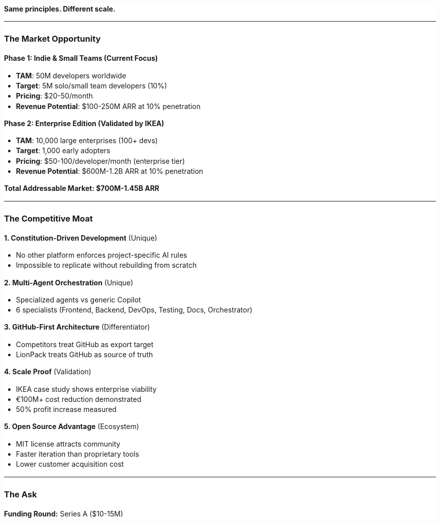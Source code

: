 **Same principles. Different scale.**

---

### The Market Opportunity

**Phase 1: Indie & Small Teams (Current Focus)**

- **TAM**: 50M developers worldwide
- **Target**: 5M solo/small team developers (10%)
- **Pricing**: $20-50/month
- **Revenue Potential**: $100-250M ARR at 10% penetration

**Phase 2: Enterprise Edition (Validated by IKEA)**

- **TAM**: 10,000 large enterprises (100+ devs)
- **Target**: 1,000 early adopters
- **Pricing**: $50-100/developer/month (enterprise tier)
- **Revenue Potential**: $600M-1.2B ARR at 10% penetration

**Total Addressable Market: $700M-1.45B ARR**

---

### The Competitive Moat

**1. Constitution-Driven Development** (Unique)

- No other platform enforces project-specific AI rules
- Impossible to replicate without rebuilding from scratch

**2. Multi-Agent Orchestration** (Unique)

- Specialized agents vs generic Copilot
- 6 specialists (Frontend, Backend, DevOps, Testing, Docs, Orchestrator)

**3. GitHub-First Architecture** (Differentiator)

- Competitors treat GitHub as export target
- LionPack treats GitHub as source of truth

**4. Scale Proof** (Validation)

- IKEA case study shows enterprise viability
- €100M+ cost reduction demonstrated
- 50% profit increase measured

**5. Open Source Advantage** (Ecosystem)

- MIT license attracts community
- Faster iteration than proprietary tools
- Lower customer acquisition cost

---

### The Ask

**Funding Round:** Series A ($10-15M)
